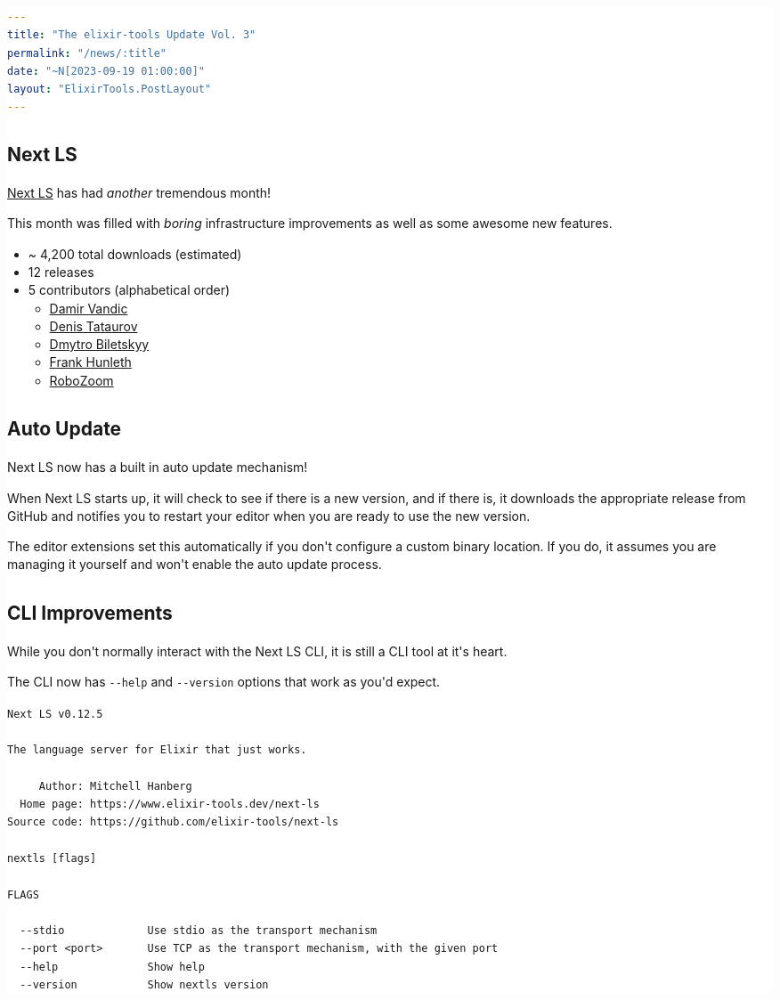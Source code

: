 ```yaml
---
title: "The elixir-tools Update Vol. 3"
permalink: "/news/:title"
date: "~N[2023-09-19 01:00:00]"
layout: "ElixirTools.PostLayout"
---
```


## Next LS

[Next LS](https://github.com/elixir-tools/next-ls) has had _another_ tremendous month!

This month was filled with _boring_ infrastructure improvements as well as some awesome new features.

- ~ 4,200 total downloads (estimated)
- 12 releases
- 5 contributors (alphabetical order)
  - [Damir Vandic](https://github.com/dvic)
  - [Denis Tataurov](https://github.com/sineed)
  - [Dmytro Biletskyy](https://github.com/biletskyy)
  - [Frank Hunleth](https://github.com/fhunleth)
  - [RoboZoom](https://github.com/RoboZoom)

## Auto Update

Next LS now has a built in auto update mechanism!

When Next LS starts up, it will check to see if there is a new version, and if there is, it downloads the appropriate release from GitHub and notifies you to restart your editor when you are ready to use the new version.

The editor extensions set this automatically if you don't configure a custom binary location. If you do, it assumes you are managing it yourself and won't enable the auto update process.

## CLI Improvements

While you don't normally interact with the Next LS CLI, it is still a CLI tool at it's heart.

The CLI now has `--help` and `--version` options that work as you'd expect.

```
Next LS v0.12.5

The language server for Elixir that just works.

     Author: Mitchell Hanberg
  Home page: https://www.elixir-tools.dev/next-ls
Source code: https://github.com/elixir-tools/next-ls

nextls [flags]

FLAGS

  --stdio             Use stdio as the transport mechanism
  --port <port>       Use TCP as the transport mechanism, with the given port
  --help              Show help
  --version           Show nextls version
```
